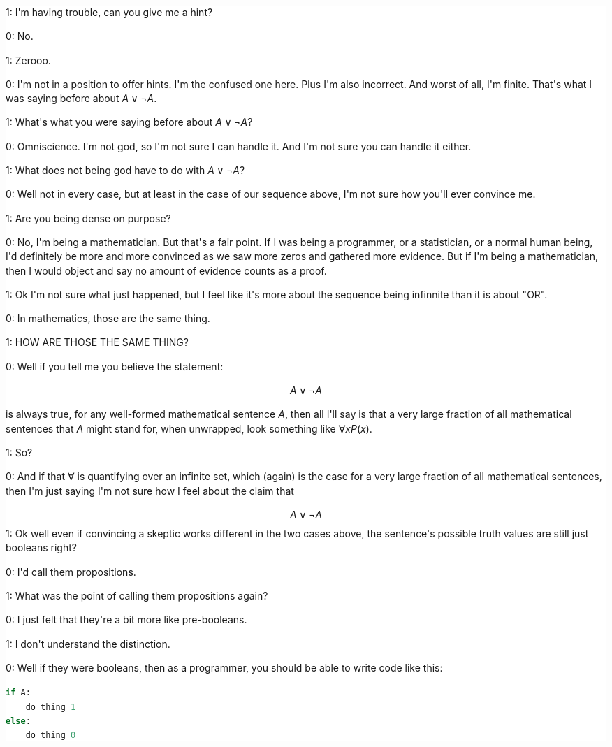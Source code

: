 1: I'm having trouble, can you give me a hint?

0: No.

1: Zerooo.

0: I'm not in a position to offer hints. I'm the confused one here. Plus I'm also incorrect. And worst of all, I'm finite. That's what I was saying before about $A \lor \lnot A$.

1: What's what you were saying before about $A \lor \lnot A$?

0: Omniscience. I'm not god, so I'm not sure I can handle it. And I'm not sure you can handle it either.

1: What does not being god have to do with $A \lor \lnot A$?

0: Well not in every case, but at least in the case of our sequence above, I'm not sure how you'll ever convince me.

1: Are you being dense on purpose?

0: No, I'm being a mathematician. But that's a fair point. If I was being a programmer, or a statistician, or a normal human being, I'd definitely be more and more convinced as we saw more zeros and gathered more evidence. But if I'm being a mathematician, then I would object and say no amount of evidence counts as a proof.

1: Ok I'm not sure what just happened, but I feel like it's more about the sequence being infinnite than it is about "OR".

0: In mathematics, those are the same thing.

1: HOW ARE THOSE THE SAME THING?

0: Well if you tell me you believe the statement:

$$A \lor \lnot A$$

is always true, for any well-formed mathematical sentence $A$, then all I'll say is that a very large fraction of all mathematical sentences that $A$ might stand for, when unwrapped, look something like $\forall x P(x)$.

1: So?

0: And if that $\forall$ is quantifying over an infinite set, which (again) is the case for a very large fraction of all mathematical sentences, then I'm just saying I'm not sure how I feel about the claim that

$$A \lor \lnot A$$
1: Ok well even if convincing a skeptic works different in the two cases above, the sentence's possible truth values are still just booleans right?

0: I'd call them propositions.

1: What was the point of calling them propositions again?

0: I just felt that they're a bit more like pre-booleans.

1: I don't understand the distinction.

0: Well if they were booleans, then as a programmer, you should be able to write code like this:

```python
if A:
	do thing 1
else:
	do thing 0
```
